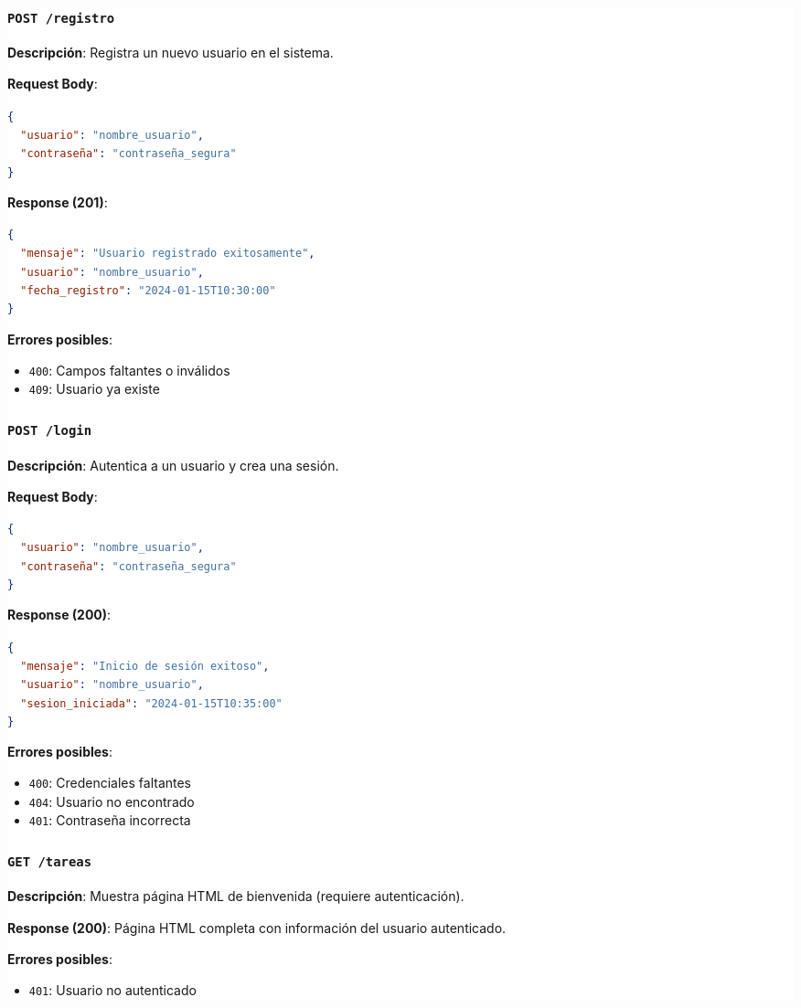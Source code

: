 ### `POST /registro`
**Descripción**: Registra un nuevo usuario en el sistema.

**Request Body**:
```json
{
  "usuario": "nombre_usuario",
  "contraseña": "contraseña_segura"
}
```

**Response (201)**:
```json
{
  "mensaje": "Usuario registrado exitosamente",
  "usuario": "nombre_usuario",
  "fecha_registro": "2024-01-15T10:30:00"
}
```

**Errores posibles**:
- `400`: Campos faltantes o inválidos
- `409`: Usuario ya existe

### `POST /login`
**Descripción**: Autentica a un usuario y crea una sesión.

**Request Body**:
```json
{
  "usuario": "nombre_usuario",
  "contraseña": "contraseña_segura"
}
```

**Response (200)**:
```json
{
  "mensaje": "Inicio de sesión exitoso",
  "usuario": "nombre_usuario",
  "sesion_iniciada": "2024-01-15T10:35:00"
}
```

**Errores posibles**:
- `400`: Credenciales faltantes
- `404`: Usuario no encontrado
- `401`: Contraseña incorrecta

### `GET /tareas`
**Descripción**: Muestra página HTML de bienvenida (requiere autenticación).

**Response (200)**: Página HTML completa con información del usuario autenticado.

**Errores posibles**:
- `401`: Usuario no autenticado
